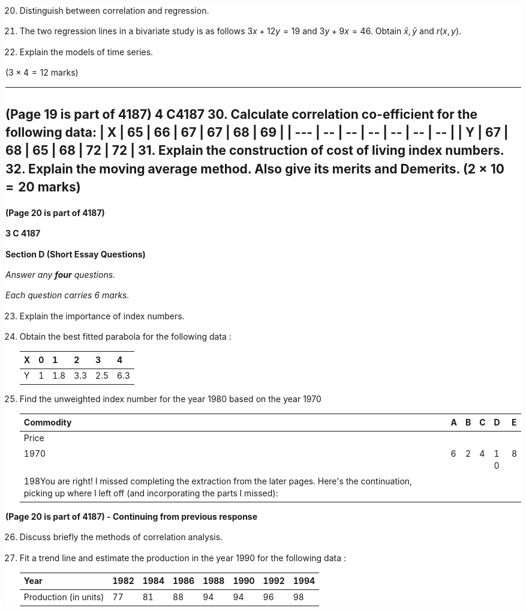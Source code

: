 20. Distinguish between correlation and regression.

21. The two regression lines in a bivariate study is as follows $3x + 12y = 19$ and $3y + 9x = 46$. Obtain $\bar{x}, \bar{y}$ and $r(x, y)$.

22. Explain the models of time series.

$(3 \times 4 = 12 \text{ marks})$

---
**(Page 19 is part of 4187)**
**4 C4187**
30. Calculate correlation co-efficient for the following data:
    | X   | 65 | 66 | 67 | 67 | 68 | 69 |
    | --- | -- | -- | -- | -- | -- | -- |
    | Y   | 67 | 68 | 65 | 68 | 72 | 72 |
31. Explain the construction of cost of living index numbers.
32. Explain the moving average method. Also give its merits and Demerits.
$(2 \times 10 = 20 \text{ marks} )$
---
**(Page 20 is part of 4187)**

**3 C 4187**

**Section D (Short Essay Questions)**

*Answer any **four** questions.*

*Each question carries 6 marks.*

23. Explain the importance of index numbers.

24. Obtain the best fitted parabola for the following data :

    | X | 0 | 1   | 2   | 3   | 4   |
    | - | - | --- | --- | --- | --- |
    | Y | 1 | 1.8 | 3.3 | 2.5 | 6.3 |

25. Find the unweighted index number for the year 1980 based on the year 1970

    | Commodity | A | B | C | D  | E |
    | :-------- | - | - | - | -- | - |
    | Price     |   |   |   |    |   |
    | 1970      | 6 | 2 | 4 | 10 | 8 |
    | 198You are right! I missed completing the extraction from the later pages. Here's the continuation, picking up where I left off (and incorporating the parts I missed):

**(Page 20 is part of 4187) - Continuing from previous response**

26. Discuss briefly the methods of correlation analysis.

27. Fit a trend line and estimate the production in the year 1990 for the following data :

    | Year                 | 1982 | 1984 | 1986 | 1988 | 1990 | 1992 | 1994 |
    | :------------------- | :--- | :--- | :--- | :--- | :--- | :--- | :--- |
    | Production (in units) | 77   | 81   | 88   | 94   | 94  |96    |98     |
